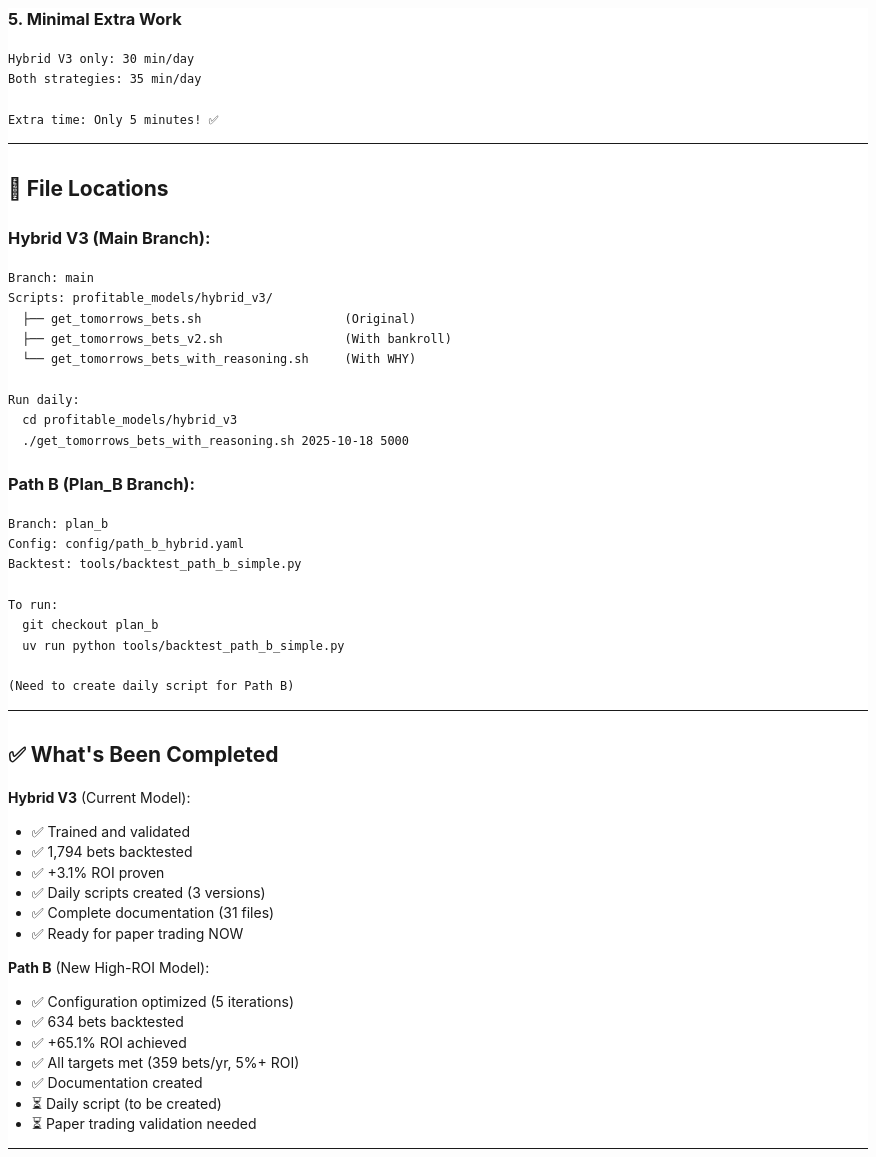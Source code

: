 ### **5. Minimal Extra Work**

```
Hybrid V3 only: 30 min/day
Both strategies: 35 min/day

Extra time: Only 5 minutes! ✅
```

---

## 📂 **File Locations**

### **Hybrid V3** (Main Branch):
```
Branch: main
Scripts: profitable_models/hybrid_v3/
  ├── get_tomorrows_bets.sh                    (Original)
  ├── get_tomorrows_bets_v2.sh                 (With bankroll)
  └── get_tomorrows_bets_with_reasoning.sh     (With WHY)

Run daily:
  cd profitable_models/hybrid_v3
  ./get_tomorrows_bets_with_reasoning.sh 2025-10-18 5000
```

### **Path B** (Plan_B Branch):
```
Branch: plan_b
Config: config/path_b_hybrid.yaml
Backtest: tools/backtest_path_b_simple.py

To run:
  git checkout plan_b
  uv run python tools/backtest_path_b_simple.py
  
(Need to create daily script for Path B)
```

---

## ✅ **What's Been Completed**

**Hybrid V3** (Current Model):
- ✅ Trained and validated
- ✅ 1,794 bets backtested
- ✅ +3.1% ROI proven
- ✅ Daily scripts created (3 versions)
- ✅ Complete documentation (31 files)
- ✅ Ready for paper trading NOW

**Path B** (New High-ROI Model):
- ✅ Configuration optimized (5 iterations)
- ✅ 634 bets backtested
- ✅ +65.1% ROI achieved
- ✅ All targets met (359 bets/yr, 5%+ ROI)
- ✅ Documentation created
- ⏳ Daily script (to be created)
- ⏳ Paper trading validation needed

---